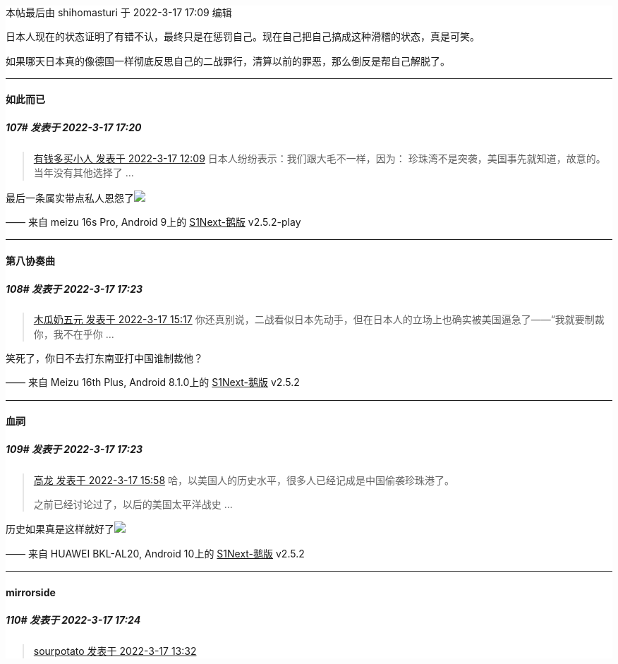  本帖最后由 shihomasturi 于 2022-3-17 17:09 编辑 

日本人现在的状态证明了有错不认，最终只是在惩罚自己。现在自己把自己搞成这种滑稽的状态，真是可笑。

如果哪天日本真的像德国一样彻底反思自己的二战罪行，清算以前的罪恶，那么倒反是帮自己解脱了。

*****

####  如此而已  
##### 107#       发表于 2022-3-17 17:20

<blockquote><a href="httphttps://bbs.saraba1st.com/2b/forum.php?mod=redirect&amp;goto=findpost&amp;pid=55077486&amp;ptid=2058379" target="_blank">有钱多买小人 发表于 2022-3-17 12:09</a>
日本人纷纷表示：我们跟大毛不一样，因为：
珍珠湾不是突袭，美国事先就知道，故意的。
当年没有其他选择了 ...</blockquote>
最后一条属实带点私人恩怨了<img src="https://static.saraba1st.com/image/smiley/face2017/068.png" referrerpolicy="no-referrer">

—— 来自 meizu 16s Pro, Android 9上的 [S1Next-鹅版](https://github.com/ykrank/S1-Next/releases) v2.5.2-play

*****

####  第八协奏曲  
##### 108#       发表于 2022-3-17 17:23

<blockquote><a href="httphttps://bbs.saraba1st.com/2b/forum.php?mod=redirect&amp;goto=findpost&amp;pid=55080295&amp;ptid=2058379" target="_blank">木瓜奶五元 发表于 2022-3-17 15:17</a>
你还真别说，二战看似日本先动手，但在日本人的立场上也确实被美国逼急了——“我就要制裁你，我不在乎你 ...</blockquote>
笑死了，你日不去打东南亚打中国谁制裁他？

—— 来自 Meizu 16th Plus, Android 8.1.0上的 [S1Next-鹅版](https://github.com/ykrank/S1-Next/releases) v2.5.2

*****

####  血祠  
##### 109#       发表于 2022-3-17 17:23

<blockquote><a href="httphttps://bbs.saraba1st.com/2b/forum.php?mod=redirect&amp;goto=findpost&amp;pid=55080786&amp;ptid=2058379" target="_blank">高龙 发表于 2022-3-17 15:58</a>
哈，以美国人的历史水平，很多人已经记成是中国偷袭珍珠港了。

之前已经讨论过了，以后的美国太平洋战史 ...</blockquote>
历史如果真是这样就好了<img src="https://static.saraba1st.com/image/smiley/face2017/002.png" referrerpolicy="no-referrer">

—— 来自 HUAWEI BKL-AL20, Android 10上的 [S1Next-鹅版](https://github.com/ykrank/S1-Next/releases) v2.5.2

*****

####  mirrorside  
##### 110#       发表于 2022-3-17 17:24

<blockquote><a href="httphttps://bbs.saraba1st.com/2b/forum.php?mod=redirect&amp;goto=findpost&amp;pid=55078834&amp;ptid=2058379" target="_blank">sourpotato 发表于 2022-3-17 13:32</a>
